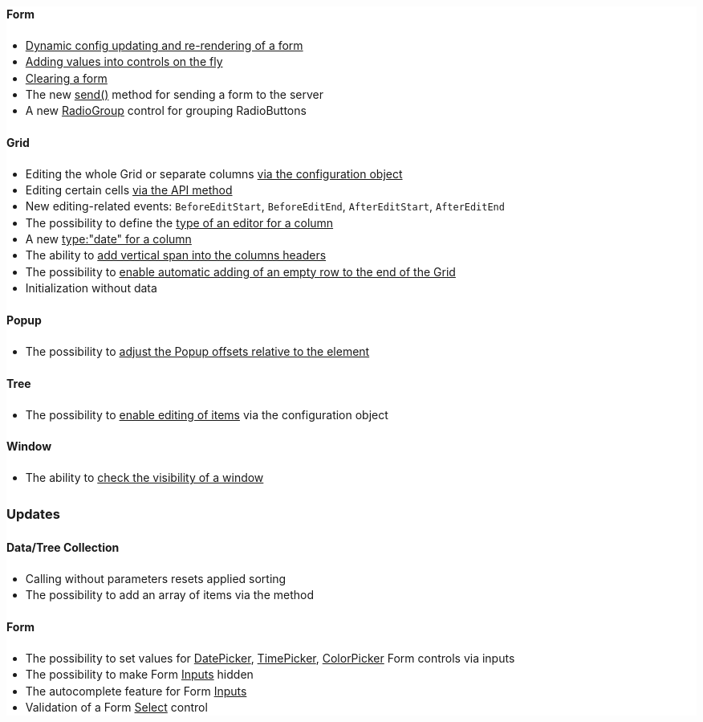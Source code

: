 #### Form 

- [Dynamic config updating and re-rendering of a form](form/work_with_form.md)  
- [Adding values into controls on the fly](form/work_with_form.md#setting-new-values-for-controls)
- [Clearing a form](form/work_with_form.md#clearing-form)
- The new [send()](form/work_with_form.md#sending-form-to-server) method for sending a form to the server
- A new [RadioGroup](form/radiogroup.md) control for grouping RadioButtons

#### Grid

- Editing the whole Grid or separate columns [via the configuration object](grid/configuration.md#editing-grid-and-separate-columns)
- Editing certain cells [via the API method](grid/usage.md#editing-data)
- New editing-related events: `BeforeEditStart`, `BeforeEditEnd`, `AfterEditStart`, `AfterEditEnd`
- The possibility to define the [type of an editor for a column](grid/configuration.md#setting-type-of-column-editor)
- A new [type:"date" for a column](grid/api/api_gridcolumn_properties.md)
- The ability to [add vertical span into the columns headers](grid/api/api_gridcolumn_properties.md)
- The possibility to [enable automatic adding of an empty row to the end of the Grid](grid/configuration.md#automatic-adding-of-empty-row-into-grid)
- Initialization without data

#### Popup

- The possibility to [adjust the Popup offsets relative to the element](popup/work_with_popup.md#hidingshowing-popup)

#### Tree

- The possibility to [enable editing of items](tree/configuration.md#editing-of-items) via the configuration object


#### Window

- The ability to [check the visibility of a window](window/usage.md#checking-visibility-of-window)


### Updates

#### Data/Tree Collection

- Calling [](data_collection/api/datacollection_sort_method.md) without parameters resets applied sorting
- The possibility to add an array of items via the [](data_collection/api/datacollection_sort_method.md) method

#### Form

- The possibility to set values for [DatePicker](form/calendar.md), [TimePicker](form/timepicker.md), [ColorPicker](form/colorpicker.md) Form controls via inputs
- The possibility to make Form [Inputs](form/input.md) hidden 
- The autocomplete feature for Form [Inputs](form/input.md)  
- Validation of a Form [Select](form/select.md) control 
